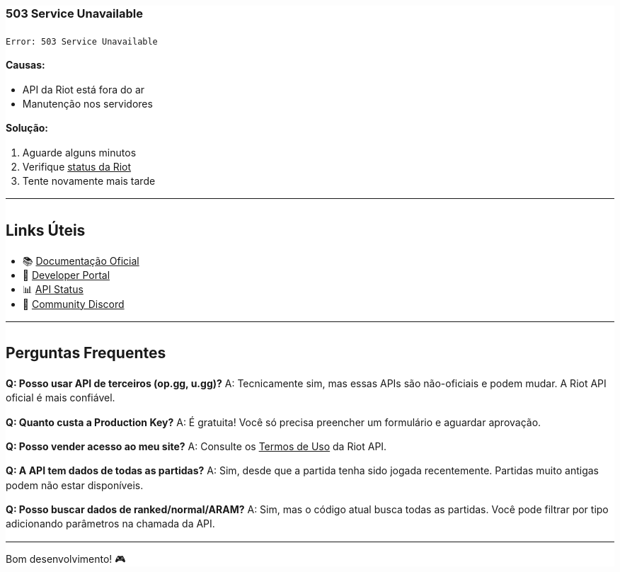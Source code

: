 ### 503 Service Unavailable
```
Error: 503 Service Unavailable
```
**Causas:**
- API da Riot está fora do ar
- Manutenção nos servidores

**Solução:**
1. Aguarde alguns minutos
2. Verifique [status da Riot](https://status.riotgames.com/)
3. Tente novamente mais tarde

---

## Links Úteis

- 📚 [Documentação Oficial](https://developer.riotgames.com/docs/lol)
- 🔧 [Developer Portal](https://developer.riotgames.com/)
- 📊 [API Status](https://status.riotgames.com/)
- 💬 [Community Discord](https://discord.gg/riotgamesdevrel)

---

## Perguntas Frequentes

**Q: Posso usar API de terceiros (op.gg, u.gg)?**
A: Tecnicamente sim, mas essas APIs são não-oficiais e podem mudar. A Riot API oficial é mais confiável.

**Q: Quanto custa a Production Key?**
A: É gratuita! Você só precisa preencher um formulário e aguardar aprovação.

**Q: Posso vender acesso ao meu site?**
A: Consulte os [Termos de Uso](https://developer.riotgames.com/terms) da Riot API.

**Q: A API tem dados de todas as partidas?**
A: Sim, desde que a partida tenha sido jogada recentemente. Partidas muito antigas podem não estar disponíveis.

**Q: Posso buscar dados de ranked/normal/ARAM?**
A: Sim, mas o código atual busca todas as partidas. Você pode filtrar por tipo adicionando parâmetros na chamada da API.

---

Bom desenvolvimento! 🎮

